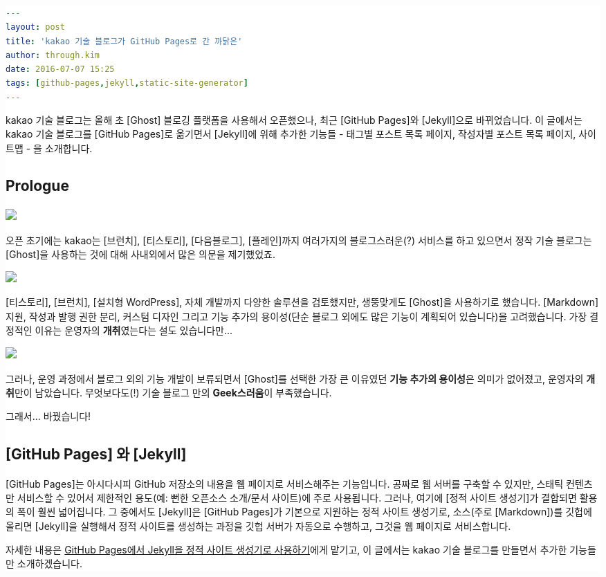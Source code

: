 ```yaml
---
layout: post
title: 'kakao 기술 블로그가 GitHub Pages로 간 까닭은'
author: through.kim
date: 2016-07-07 15:25
tags: [github-pages,jekyll,static-site-generator]
---
```

kakao 기술 블로그는 올해 초 [Ghost] 블로깅 플랫폼을 사용해서 오픈했으나,
최근 [GitHub Pages]와 [Jekyll]으로 바뀌었습니다.
이 글에서는 kakao 기술 블로그를 [GitHub Pages]로 옮기면서 [Jekyll]에 위해 추가한
기능들 - 태그별 포스트 목록 페이지, 작성자별 포스트 목록 페이지, 사이트맵 - 을 소개합니다.


## Prologue

<img src="http://item.kakaocdn.net/do/-26p06+UqCd0OAgiRHNZwHaq4FJCveCBKCNZV-bZscw_/89caada5a1ddde2795b892cae089b4da1667fc7b08261b4c493670baa83d5cb9" class="hcenter"/>

오픈 초기에는 kakao는 [브런치], [티스토리], [다음블로그], [플레인]까지
여러가지의 블로그스러운(?) 서비스를 하고 있으면서
정작 기술 블로그는 [Ghost]을 사용하는 것에 대해 사내외에서 많은 의문을 제기했었죠.

<img src="http://item.kakaocdn.net/do/-26p06+UqCd0OAgiRHNZwHaq4FJCveCBKCNZV-bZscw_/326692ab97f80a3e1dd36120231d666b1667fc7b08261b4c493670baa83d5cb9" class="hcenter"/>

[티스토리], [브런치], [설치형 WordPress], 자체 개발까지 다양한 솔루션을 검토했지만,
생뚱맞게도 [Ghost]을 사용하기로 했습니다.
[Markdown] 지원, 작성과 발행 권한 분리, 커스텀 디자인
그리고 기능 추가의 용이성(단순 블로그 외에도 많은 기능이 계획되어 있습니다)을 고려했습니다.
가장 결정적인 이유는 운영자의 **개취**였는다는 설도 있습니다만...

<img src="http://item.kakaocdn.net/do/-26p06+UqCd0OAgiRHNZwHaq4FJCveCBKCNZV-bZscw_/01a3b97731f42b4efc929ebd7fa376431667fc7b08261b4c493670baa83d5cb9" class="hcenter"/>

그러나, 운영 과정에서 블로그 외의 기능 개발이 보류되면서
[Ghost]를 선택한 가장 큰 이유였던 **기능 추가의 용이성**은 의미가 없어졌고,
운영자의 **개취**만이 남았습니다.
무엇보다도(!) 기술 블로그 만의 **Geek스러움**이 부족했습니다.

그래서... 바꿨습니다!

## [GitHub Pages] 와 [Jekyll]

[GitHub Pages]는 아시다시피 GitHub 저장소의 내용을 웹 페이지로 서비스해주는 기능입니다.
공짜로 웹 서버를 구축할 수 있지만, 스태틱 컨텐츠만 서비스할 수 있어서 제한적인 용도(예: 뻔한 오픈소스 소개/문서 사이트)에 주로 사용됩니다.
그러나, 여기에 [정적 사이트 생성기]가 결합되면 활용의 폭이 훨씬 넓어집니다.
그 중에서도 [Jekyll]은 [GitHub Pages]가 기본으로 지원하는 정적 사이트 생성기로,
소스(주로 [Markdown])를 깃헙에 올리면 [Jekyll]을 실행해서 정적 사이트를 생성하는 과정을 깃헙 서버가 자동으로 수행하고,
그것을 웹 페이지로 서비스합니다.

자세한 내용은 [GitHub Pages에서 Jekyll을 정적 사이트 생성기로 사용하기](https://help.github.com/articles/using-jekyll-as-a-static-site-generator-with-github-pages)에게 맡기고,
이 글에서는 kakao 기술 블로그를 만들면서 추가한 기능들만 소개하겠습니다.
